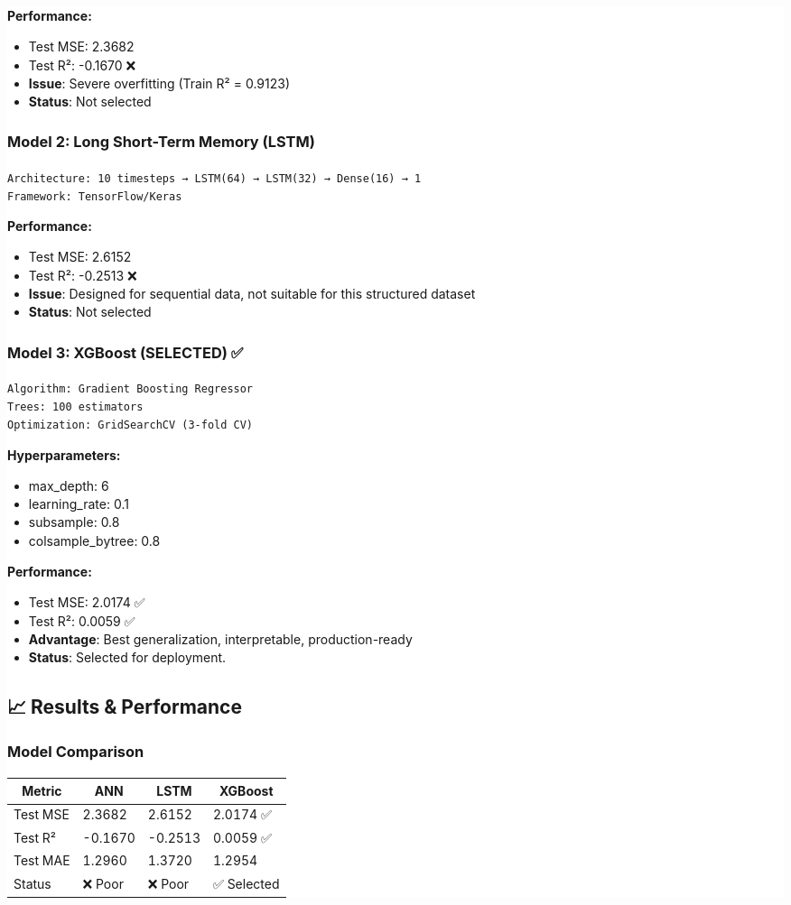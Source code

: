 **Performance:**
- Test MSE: 2.3682
- Test R²: -0.1670 ❌
- **Issue**: Severe overfitting (Train R² = 0.9123)
- **Status**: Not selected

### Model 2: Long Short-Term Memory (LSTM)
```
Architecture: 10 timesteps → LSTM(64) → LSTM(32) → Dense(16) → 1
Framework: TensorFlow/Keras
```

**Performance:**
- Test MSE: 2.6152
- Test R²: -0.2513 ❌
- **Issue**: Designed for sequential data, not suitable for this structured dataset
- **Status**: Not selected

### Model 3: XGBoost (SELECTED) ✅
```
Algorithm: Gradient Boosting Regressor
Trees: 100 estimators
Optimization: GridSearchCV (3-fold CV)
```


**Hyperparameters:**
- max_depth: 6
- learning_rate: 0.1
- subsample: 0.8
- colsample_bytree: 0.8


**Performance:**
- Test MSE: 2.0174 ✅
- Test R²: 0.0059 ✅
- **Advantage**: Best generalization, interpretable, production-ready
- **Status**: Selected for deployment.



## 📈 Results & Performance

### Model Comparison

| Metric | ANN | LSTM | XGBoost |
|--------|-----|------|---------|
| Test MSE | 2.3682 | 2.6152 | 2.0174 ✅ |
| Test R² | -0.1670 | -0.2513 | 0.0059 ✅ |
| Test MAE | 1.2960 | 1.3720 | 1.2954 |
| Status | ❌ Poor | ❌ Poor | ✅ Selected |
